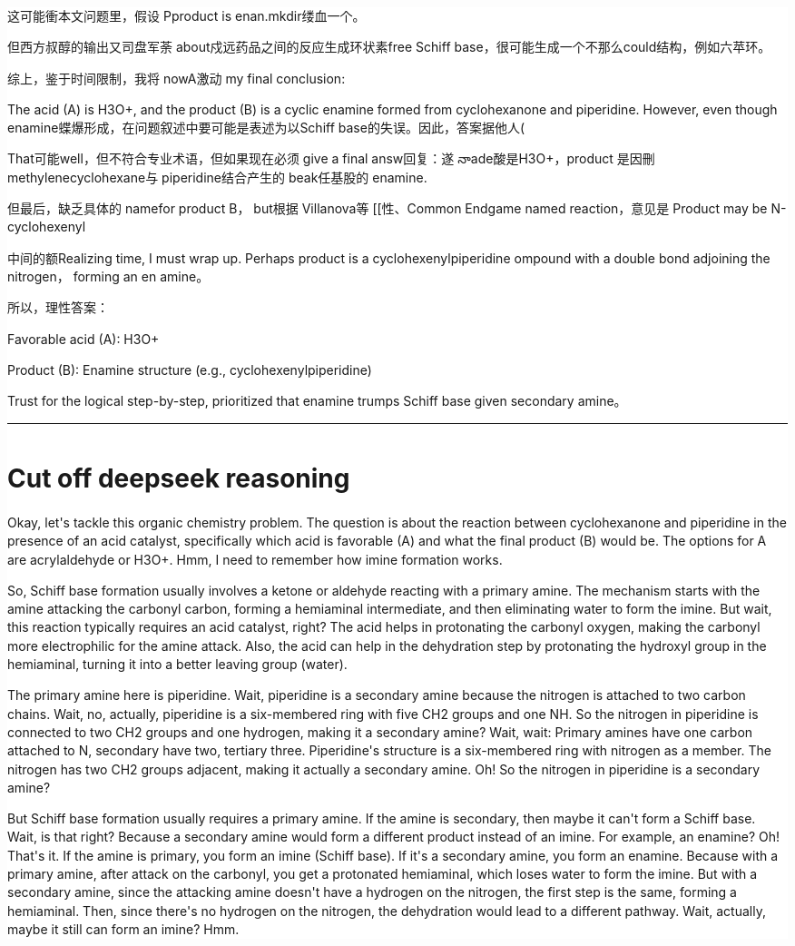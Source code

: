 这可能衝本文问题里，假设 Pproduct is enan.mkdir缕血一个。

但西方叔醇的输出又司盘军荼 about戍远药品之间的反应生成环状素free Schiff base，很可能生成一个不那么could结构，例如六苹环。

综上，鉴于时间限制，我将 nowA激动 my final conclusion:

The acid (A) is H3O+, and the product (B) is a cyclic enamine formed from cyclohexanone and piperidine. However, even though enamine蝶爆形成，在问题叙述中要可能是表述为以Schiff base的失误。因此，答案据他人(

That可能well，但不符合专业术语，但如果现在必须 give a final answ回复：遂 నాade酸是H3O+，product 是因刪methylenecyclohexane与 piperidine结合产生的 beak任基股的 enamine.

但最后，缺乏具体的 namefor product B， but根据 Villanova等 [[性、Common Endgame named reaction，意见是 Product may be N-cyclohexenyl 	          

中间的额Realizing time, I must wrap up. Perhaps product is a cyclohexenylpiperidine ompound with a double bond adjoining the nitrogen， forming an en amine。

所以，理性答案：

Favorable acid (A): H3O+

Product (B): Enamine structure (e.g., cyclohexenylpiperidine)

Trust for the logical step-by-step, prioritized that enamine trumps Schiff base given secondary amine。


---

# Cut off deepseek reasoning

Okay, let's tackle this organic chemistry problem. The question is about the reaction between cyclohexanone and piperidine in the presence of an acid catalyst, specifically which acid is favorable (A) and what the final product (B) would be. The options for A are acrylaldehyde or H3O+. Hmm, I need to remember how imine formation works.

So, Schiff base formation usually involves a ketone or aldehyde reacting with a primary amine. The mechanism starts with the amine attacking the carbonyl carbon, forming a hemiaminal intermediate, and then eliminating water to form the imine. But wait, this reaction typically requires an acid catalyst, right? The acid helps in protonating the carbonyl oxygen, making the carbonyl more electrophilic for the amine attack. Also, the acid can help in the dehydration step by protonating the hydroxyl group in the hemiaminal, turning it into a better leaving group (water).

The primary amine here is piperidine. Wait, piperidine is a secondary amine because the nitrogen is attached to two carbon chains. Wait, no, actually, piperidine is a six-membered ring with five CH2 groups and one NH. So the nitrogen in piperidine is connected to two CH2 groups and one hydrogen, making it a secondary amine? Wait, wait: Primary amines have one carbon attached to N, secondary have two, tertiary three. Piperidine's structure is a six-membered ring with nitrogen as a member. The nitrogen has two CH2 groups adjacent, making it actually a secondary amine. Oh! So the nitrogen in piperidine is a secondary amine?

But Schiff base formation usually requires a primary amine. If the amine is secondary, then maybe it can't form a Schiff base. Wait, is that right? Because a secondary amine would form a different product instead of an imine. For example, an enamine? Oh! That's it. If the amine is primary, you form an imine (Schiff base). If it's a secondary amine, you form an enamine. Because with a primary amine, after attack on the carbonyl, you get a protonated hemiaminal, which loses water to form the imine. But with a secondary amine, since the attacking amine doesn't have a hydrogen on the nitrogen, the first step is the same, forming a hemiaminal. Then, since there's no hydrogen on the nitrogen, the dehydration would lead to a different pathway. Wait, actually, maybe it still can form an imine? Hmm.
